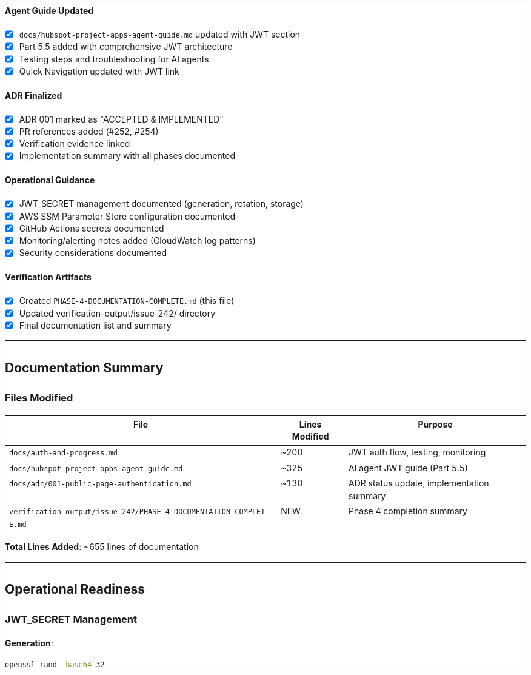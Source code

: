 #### Agent Guide Updated
- [x] `docs/hubspot-project-apps-agent-guide.md` updated with JWT section
- [x] Part 5.5 added with comprehensive JWT architecture
- [x] Testing steps and troubleshooting for AI agents
- [x] Quick Navigation updated with JWT link

#### ADR Finalized
- [x] ADR 001 marked as "ACCEPTED & IMPLEMENTED"
- [x] PR references added (#252, #254)
- [x] Verification evidence linked
- [x] Implementation summary with all phases documented

#### Operational Guidance
- [x] JWT_SECRET management documented (generation, rotation, storage)
- [x] AWS SSM Parameter Store configuration documented
- [x] GitHub Actions secrets documented
- [x] Monitoring/alerting notes added (CloudWatch log patterns)
- [x] Security considerations documented

#### Verification Artifacts
- [x] Created `PHASE-4-DOCUMENTATION-COMPLETE.md` (this file)
- [x] Updated verification-output/issue-242/ directory
- [x] Final documentation list and summary

---

## Documentation Summary

### Files Modified

| File | Lines Modified | Purpose |
|------|---------------|---------|
| `docs/auth-and-progress.md` | ~200 | JWT auth flow, testing, monitoring |
| `docs/hubspot-project-apps-agent-guide.md` | ~325 | AI agent JWT guide (Part 5.5) |
| `docs/adr/001-public-page-authentication.md` | ~130 | ADR status update, implementation summary |
| `verification-output/issue-242/PHASE-4-DOCUMENTATION-COMPLETE.md` | NEW | Phase 4 completion summary |

**Total Lines Added**: ~655 lines of documentation

---

## Operational Readiness

### JWT_SECRET Management

**Generation**:
```bash
openssl rand -base64 32
```

